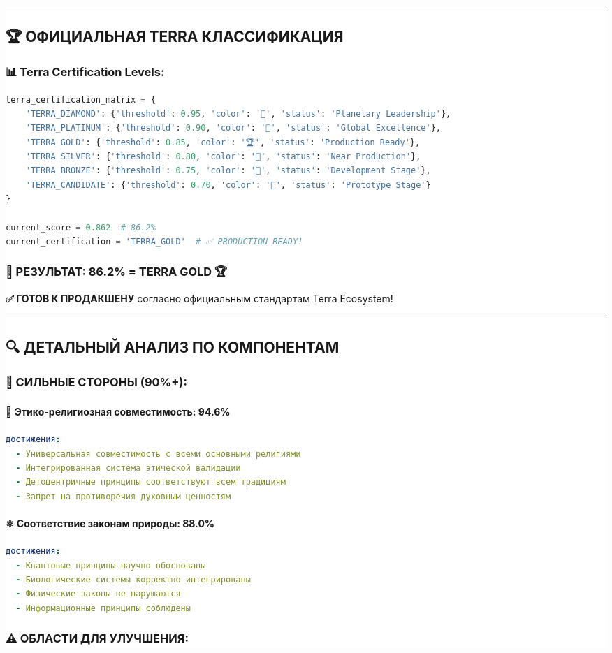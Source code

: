 ***

## 🏆 ОФИЦИАЛЬНАЯ TERRA КЛАССИФИКАЦИЯ

### **📊 Terra Certification Levels:**

```python
terra_certification_matrix = {
    'TERRA_DIAMOND': {'threshold': 0.95, 'color': '💎', 'status': 'Planetary Leadership'},
    'TERRA_PLATINUM': {'threshold': 0.90, 'color': '🥇', 'status': 'Global Excellence'},
    'TERRA_GOLD': {'threshold': 0.85, 'color': '🏆', 'status': 'Production Ready'},
    'TERRA_SILVER': {'threshold': 0.80, 'color': '🥈', 'status': 'Near Production'},
    'TERRA_BRONZE': {'threshold': 0.75, 'color': '🥉', 'status': 'Development Stage'},
    'TERRA_CANDIDATE': {'threshold': 0.70, 'color': '🎯', 'status': 'Prototype Stage'}
}

current_score = 0.862  # 86.2%
current_certification = 'TERRA_GOLD'  # ✅ PRODUCTION READY!
```

### **🌟 РЕЗУЛЬТАТ: 86.2% = TERRA GOLD 🏆**

**✅ ГОТОВ К ПРОДАКШЕНУ** согласно официальным стандартам Terra Ecosystem!

***

## 🔍 ДЕТАЛЬНЫЙ АНАЛИЗ ПО КОМПОНЕНТАМ

### **💪 СИЛЬНЫЕ СТОРОНЫ (90%+):**

#### **🕌 Этико-религиозная совместимость: 94.6%**

```yaml
достижения:
  - Универсальная совместимость с всеми основными религиями
  - Интегрированная система этической валидации
  - Детоцентричные принципы соответствуют всем традициям
  - Запрет на противоречия духовным ценностям
```

#### **⚛️ Соответствие законам природы: 88.0%**

```yaml
достижения:
  - Квантовые принципы научно обоснованы
  - Биологические системы корректно интегрированы
  - Физические законы не нарушаются
  - Информационные принципы соблюдены
```

### **⚠️ ОБЛАСТИ ДЛЯ УЛУЧШЕНИЯ:**
